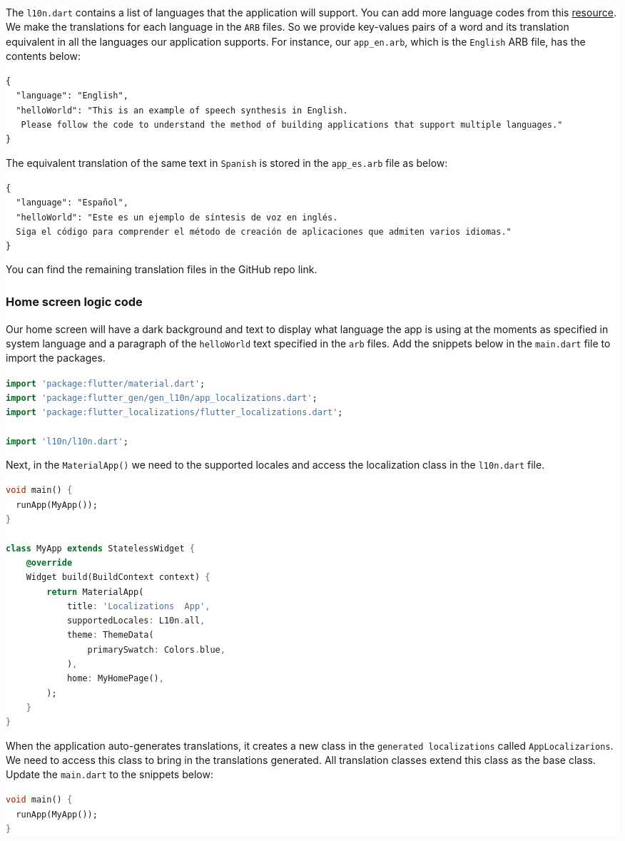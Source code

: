 The `l10n.dart` contains a list of languages that the application will support. You can add more language codes from this [resource](https://www.science.co.il/language/Locale-codes.php). We make the translations for each language in the `ARB` files. So we provide key-values pairs of a word and its translation equivalent in all the languages our application supports. For instance, our `app_en.arb`, which is the `English` ARB file, has the contents below:
```
{
  "language": "English",
  "helloWorld": "This is an example of speech synthesis in English.
   Please follow the code to understand the method of building applications that support multiple languages."
}
```
The equivalent translation of the same text in `Spanish` is stored in the `app_es.arb` file as below:
```arb
{
  "language": "Español",
  "helloWorld": "Este es un ejemplo de síntesis de voz en inglés. 
  Siga el código para comprender el método de creación de aplicaciones que admiten varios idiomas."
}
```
You can find the remaining translation files in the GitHub repo link.

### Home screen logic code
Our home screen will have a dark background and text to display what language the app is using at the moments as specified in system language and a paragraph of the `helloWorld` text specified in the `arb` files. Add the snippets below in the `main.dart` file to import the packages.
```dart
import 'package:flutter/material.dart';
import 'package:flutter_gen/gen_l10n/app_localizations.dart';
import 'package:flutter_localizations/flutter_localizations.dart';

import 'l10n/l10n.dart';
```
Next, in the `MaterialApp()` we need to the supported locales and access the localization class in the `l10n.dart` file. 
```dart
void main() {
  runApp(MyApp());
}

class MyApp extends StatelessWidget {
    @override
    Widget build(BuildContext context) {
        return MaterialApp(
            title: 'Localizations  App',
            supportedLocales: L10n.all,
            theme: ThemeData(
                primarySwatch: Colors.blue,
            ),
            home: MyHomePage(),
        );
    }
}
```
When the application auto-generates translations, it creates a new class in the `generated localizations` called `AppLocalizarions`. We need to access this class to bring in the translations generated. All translation classes extend this class as the base class. Update the `main.dart` to the snippets below:
```dart
void main() {
  runApp(MyApp());
}

```